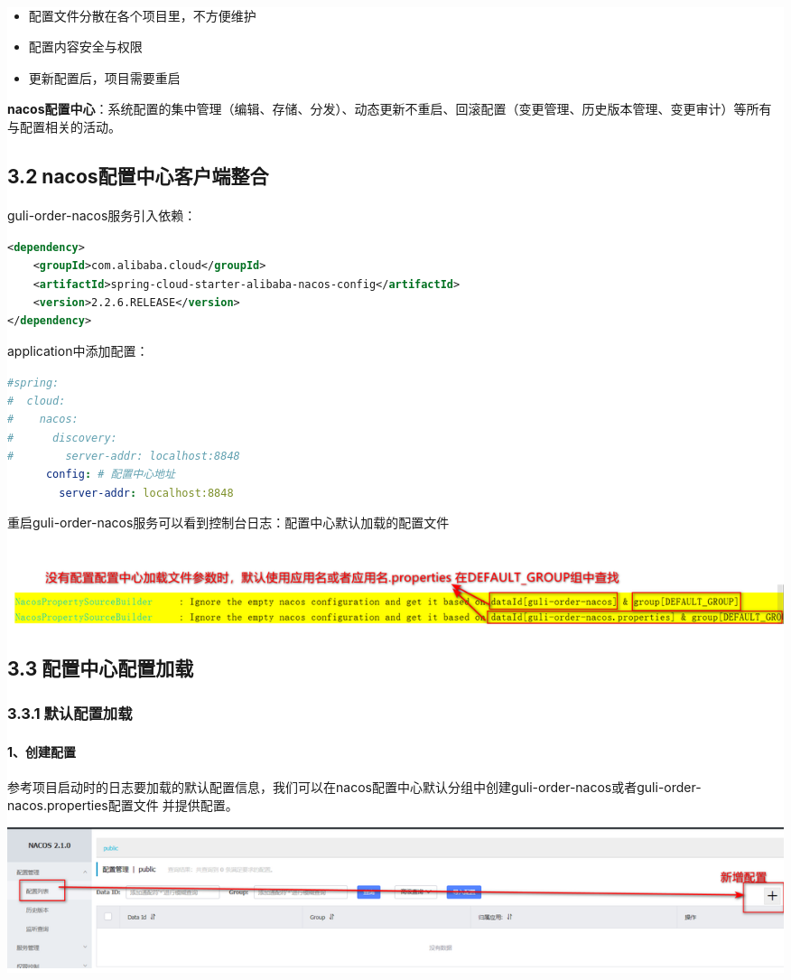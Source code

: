 - 配置文件分散在各个项目里，不方便维护

- 配置内容安全与权限

- 更新配置后，项目需要重启

**nacos配置中心**：系统配置的集中管理（编辑、存储、分发）、动态更新不重启、回滚配置（变更管理、历史版本管理、变更审计）等所有与配置相关的活动。

## 3.2 nacos配置中心客户端整合

guli-order-nacos服务引入依赖：

```xml
<dependency>
    <groupId>com.alibaba.cloud</groupId>
    <artifactId>spring-cloud-starter-alibaba-nacos-config</artifactId>
    <version>2.2.6.RELEASE</version>
</dependency>
```

application中添加配置：

```yaml
#spring:
#  cloud:
#    nacos:
#      discovery:
#        server-addr: localhost:8848
      config: # 配置中心地址
        server-addr: localhost:8848
```

重启guli-order-nacos服务可以看到控制台日志：配置中心默认加载的配置文件

![image-20220523122606097](assets/image-20220523122606097.png)

## 3.3 配置中心配置加载

### 3.3.1 默认配置加载

#### 1、创建配置

参考项目启动时的日志要加载的默认配置信息，我们可以在nacos配置中心默认分组中创建guli-order-nacos或者guli-order-nacos.properties配置文件 并提供配置。

![image-20220523123002711](assets/image-20220523123002711.png)
